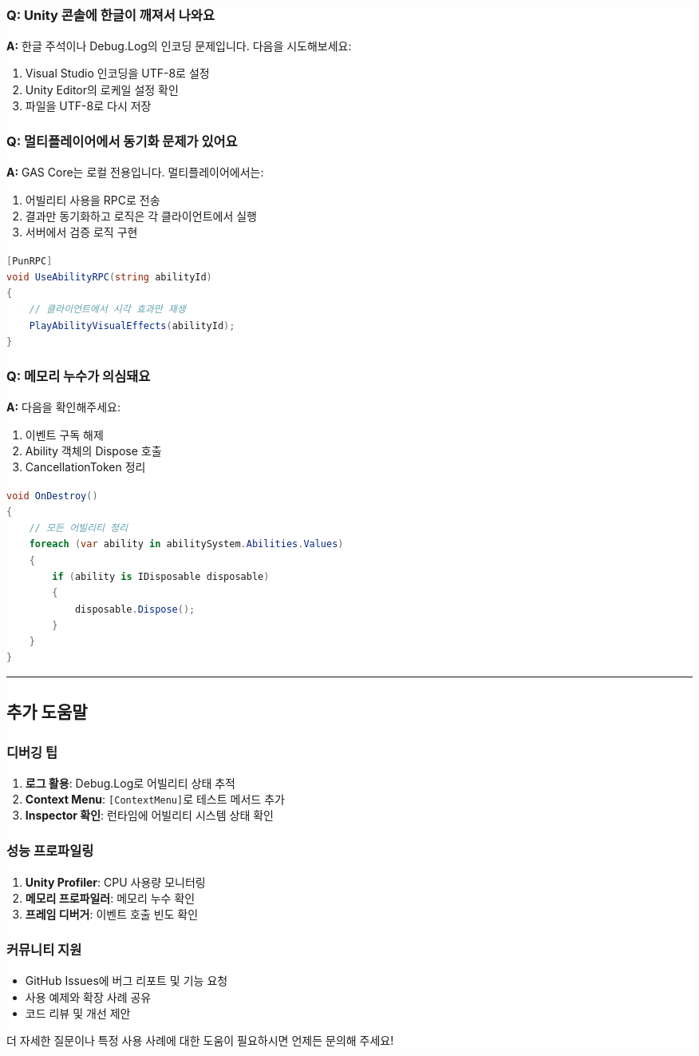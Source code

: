 ### Q: Unity 콘솔에 한글이 깨져서 나와요
**A:** 한글 주석이나 Debug.Log의 인코딩 문제입니다. 다음을 시도해보세요:
1. Visual Studio 인코딩을 UTF-8로 설정
2. Unity Editor의 로케일 설정 확인
3. 파일을 UTF-8로 다시 저장

### Q: 멀티플레이어에서 동기화 문제가 있어요
**A:** GAS Core는 로컬 전용입니다. 멀티플레이어에서는:
1. 어빌리티 사용을 RPC로 전송
2. 결과만 동기화하고 로직은 각 클라이언트에서 실행
3. 서버에서 검증 로직 구현

```csharp
[PunRPC]
void UseAbilityRPC(string abilityId)
{
    // 클라이언트에서 시각 효과만 재생
    PlayAbilityVisualEffects(abilityId);
}
```

### Q: 메모리 누수가 의심돼요
**A:** 다음을 확인해주세요:
1. 이벤트 구독 해제
2. Ability 객체의 Dispose 호출
3. CancellationToken 정리

```csharp
void OnDestroy()
{
    // 모든 어빌리티 정리
    foreach (var ability in abilitySystem.Abilities.Values)
    {
        if (ability is IDisposable disposable)
        {
            disposable.Dispose();
        }
    }
}
```

---

## 추가 도움말

### 디버깅 팁
1. **로그 활용**: Debug.Log로 어빌리티 상태 추적
2. **Context Menu**: `[ContextMenu]`로 테스트 메서드 추가
3. **Inspector 확인**: 런타임에 어빌리티 시스템 상태 확인

### 성능 프로파일링
1. **Unity Profiler**: CPU 사용량 모니터링
2. **메모리 프로파일러**: 메모리 누수 확인
3. **프레임 디버거**: 이벤트 호출 빈도 확인

### 커뮤니티 지원
- GitHub Issues에 버그 리포트 및 기능 요청
- 사용 예제와 확장 사례 공유
- 코드 리뷰 및 개선 제안

더 자세한 질문이나 특정 사용 사례에 대한 도움이 필요하시면 언제든 문의해 주세요!